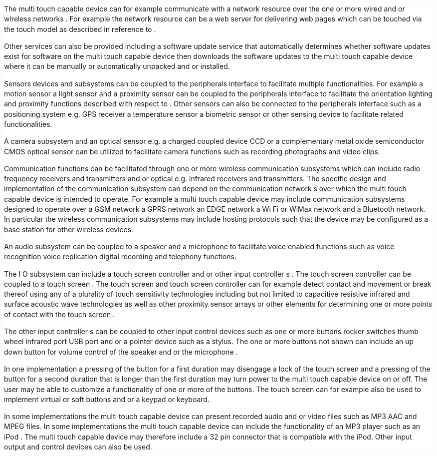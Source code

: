 The multi touch capable device can for example communicate with a network resource over the one or more wired and or wireless networks . For example the network resource can be a web server for delivering web pages which can be touched via the touch model as described in reference to .

Other services can also be provided including a software update service that automatically determines whether software updates exist for software on the multi touch capable device then downloads the software updates to the multi touch capable device where it can be manually or automatically unpacked and or installed.

Sensors devices and subsystems can be coupled to the peripherals interface to facilitate multiple functionalities. For example a motion sensor a light sensor and a proximity sensor can be coupled to the peripherals interface to facilitate the orientation lighting and proximity functions described with respect to . Other sensors can also be connected to the peripherals interface such as a positioning system e.g. GPS receiver a temperature sensor a biometric sensor or other sensing device to facilitate related functionalities.

A camera subsystem and an optical sensor e.g. a charged coupled device CCD or a complementary metal oxide semiconductor CMOS optical sensor can be utilized to facilitate camera functions such as recording photographs and video clips.

Communication functions can be facilitated through one or more wireless communication subsystems which can include radio frequency receivers and transmitters and or optical e.g. infrared receivers and transmitters. The specific design and implementation of the communication subsystem can depend on the communication network s over which the multi touch capable device is intended to operate. For example a multi touch capable device may include communication subsystems designed to operate over a GSM network a GPRS network an EDGE network a Wi Fi or WiMax network and a Bluetooth network. In particular the wireless communication subsystems may include hosting protocols such that the device may be configured as a base station for other wireless devices.

An audio subsystem can be coupled to a speaker and a microphone to facilitate voice enabled functions such as voice recognition voice replication digital recording and telephony functions.

The I O subsystem can include a touch screen controller and or other input controller s . The touch screen controller can be coupled to a touch screen . The touch screen and touch screen controller can for example detect contact and movement or break thereof using any of a plurality of touch sensitivity technologies including but not limited to capacitive resistive infrared and surface acoustic wave technologies as well as other proximity sensor arrays or other elements for determining one or more points of contact with the touch screen .

The other input controller s can be coupled to other input control devices such as one or more buttons rocker switches thumb wheel infrared port USB port and or a pointer device such as a stylus. The one or more buttons not shown can include an up down button for volume control of the speaker and or the microphone .

In one implementation a pressing of the button for a first duration may disengage a lock of the touch screen and a pressing of the button for a second duration that is longer than the first duration may turn power to the multi touch capable device on or off. The user may be able to customize a functionality of one or more of the buttons. The touch screen can for example also be used to implement virtual or soft buttons and or a keypad or keyboard.

In some implementations the multi touch capable device can present recorded audio and or video files such as MP3 AAC and MPEG files. In some implementations the multi touch capable device can include the functionality of an MP3 player such as an iPod . The multi touch capable device may therefore include a 32 pin connector that is compatible with the iPod. Other input output and control devices can also be used.

